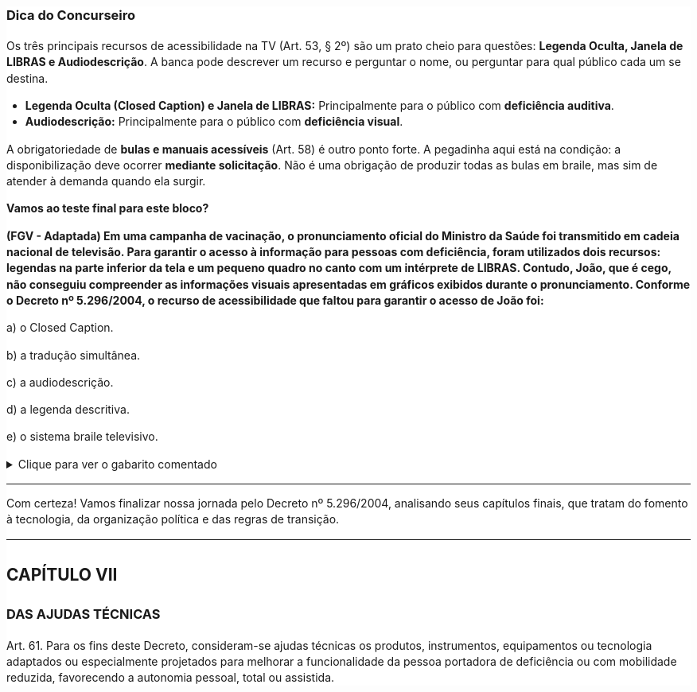 ### **Dica do Concurseiro**

Os três principais recursos de acessibilidade na TV (Art. 53, § 2º) são um prato cheio para questões: **Legenda Oculta,
Janela de LIBRAS e Audiodescrição**. A banca pode descrever um recurso e perguntar o nome, ou perguntar para qual
público cada um se destina.

* **Legenda Oculta (Closed Caption) e Janela de LIBRAS:** Principalmente para o público com **deficiência auditiva**.
* **Audiodescrição:** Principalmente para o público com **deficiência visual**.

A obrigatoriedade de **bulas e manuais acessíveis** (Art. 58) é outro ponto forte. A pegadinha aqui está na condição: a
disponibilização deve ocorrer **mediante solicitação**. Não é uma obrigação de produzir todas as bulas em braile, mas
sim de atender à demanda quando ela surgir.

**Vamos ao teste final para este bloco?**

**(FGV - Adaptada) Em uma campanha de vacinação, o pronunciamento oficial do Ministro da Saúde foi transmitido em cadeia
nacional de televisão. Para garantir o acesso à informação para pessoas com deficiência, foram utilizados dois recursos:
legendas na parte inferior da tela e um pequeno quadro no canto com um intérprete de LIBRAS. Contudo, João, que é cego,
não conseguiu compreender as informações visuais apresentadas em gráficos exibidos durante o pronunciamento. Conforme o
Decreto nº 5.296/2004, o recurso de acessibilidade que faltou para garantir o acesso de João foi:**

a) o Closed Caption.

b) a tradução simultânea.

c) a audiodescrição.

d) a legenda descritiva.

e) o sistema braile televisivo.

<details><summary>Clique para ver o gabarito comentado</summary></details>

---

Com certeza! Vamos finalizar nossa jornada pelo Decreto nº 5.296/2004, analisando seus capítulos finais, que tratam do
fomento à tecnologia, da organização política e das regras de transição.

---

## CAPÍTULO VII

### DAS AJUDAS TÉCNICAS

Art. 61. Para os fins deste Decreto, consideram-se ajudas técnicas os produtos, instrumentos, equipamentos ou tecnologia
adaptados ou especialmente projetados para melhorar a funcionalidade da pessoa portadora de deficiência ou com
mobilidade reduzida, favorecendo a autonomia pessoal, total ou assistida.
